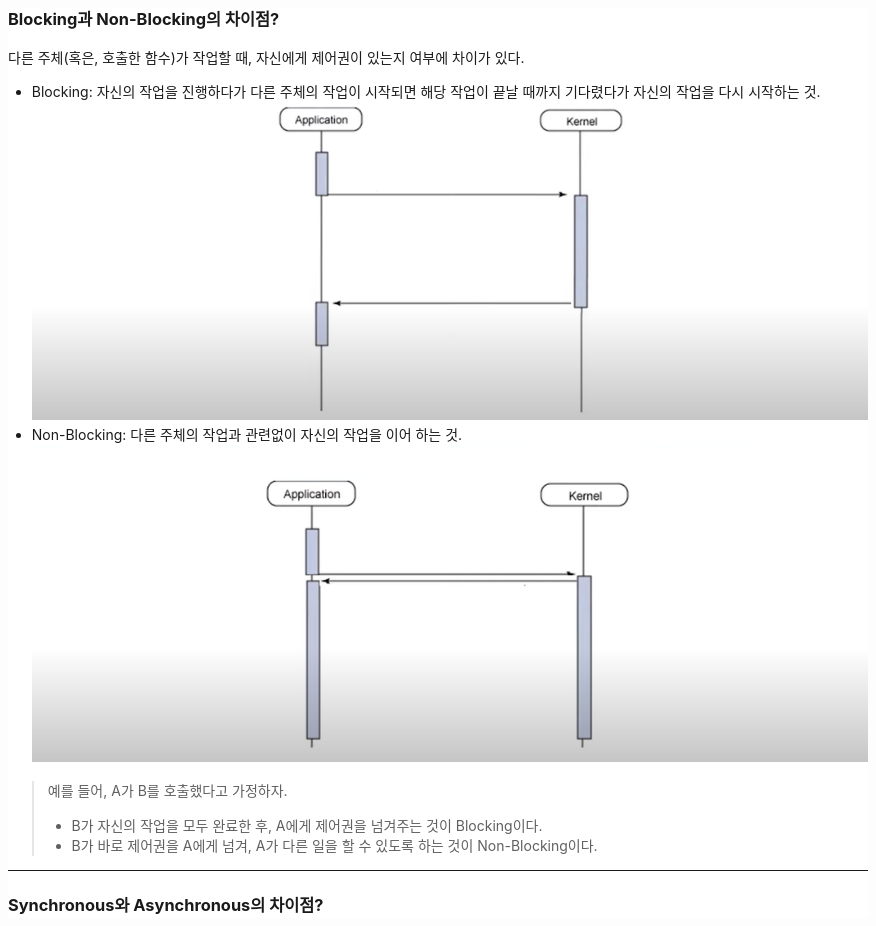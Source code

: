 ### Blocking과 Non-Blocking의 차이점?

다른 주체(혹은, 호출한 함수)가 작업할 때, 자신에게 제어권이 있는지 여부에 차이가 있다.

- Blocking: 자신의 작업을 진행하다가 다른 주체의 작업이 시작되면 해당 작업이 끝날 때까지 기다렸다가 자신의 작업을 다시 시작하는 것.
  ![OS%20e8aed882f45845d1a8fe27f71d71571b/blocking.png](OS%20e8aed882f45845d1a8fe27f71d71571b/blocking.png)
- Non-Blocking: 다른 주체의 작업과 관련없이 자신의 작업을 이어 하는 것.
  ![OS%20e8aed882f45845d1a8fe27f71d71571b/non-blocking.png](OS%20e8aed882f45845d1a8fe27f71d71571b/non-blocking.png)

> 예를 들어, A가 B를 호출했다고 가정하자.
>
> - B가 자신의 작업을 모두 완료한 후, A에게 제어권을 넘겨주는 것이 Blocking이다.
> - B가 바로 제어권을 A에게 넘겨, A가 다른 일을 할 수 있도록 하는 것이 Non-Blocking이다.

---

### Synchronous와 Asynchronous의 차이점?

